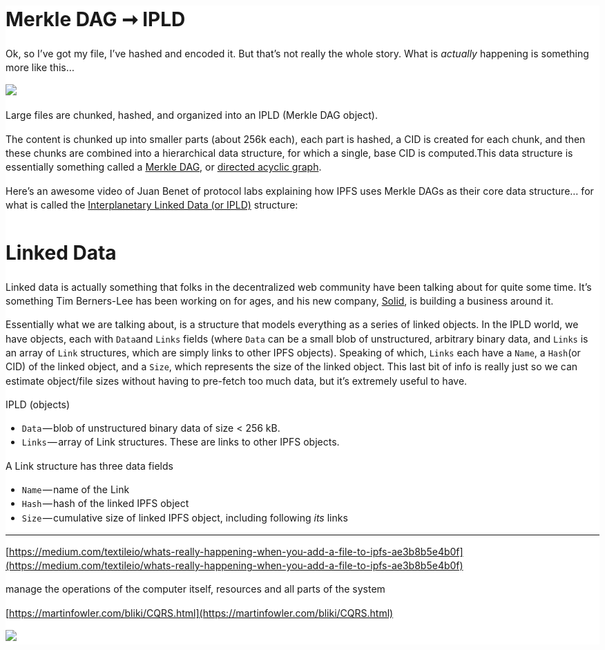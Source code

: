 # **Merkle DAG ➞ IPLD**

Ok, so I’ve got my file, I’ve hashed and encoded it. But that’s not really the whole story. What is *actually* happening is something more like this…

![](https://cdn-images-1.medium.com/max/1600/1*47aWoFnX2SqRda94YXCcnw.png)

Large files are chunked, hashed, and organized into an IPLD (Merkle DAG object).

The content is chunked up into smaller parts (about 256k each), each part is hashed, a CID is created for each chunk, and then these chunks are combined into a hierarchical data structure, for which a single, base CID is computed.This data structure is essentially something called a [Merkle DAG](https://en.wikipedia.org/wiki/Merkle_tree), or [directed acyclic graph](https://en.wikipedia.org/wiki/Directed_acyclic_graph).

Here’s an awesome video of Juan Benet of protocol labs explaining how IPFS uses Merkle DAGs as their core data structure… for what is called the [Interplanetary Linked Data (or IPLD)](https://ipld.io/) structure:

# **Linked Data**

Linked data is actually something that folks in the decentralized web community have been talking about for quite some time. It’s something Tim Berners-Lee has been working on for ages, and his new company, [Solid](https://solid.mit.edu/), is building a business around it.

Essentially what we are talking about, is a structure that models everything as a series of linked objects. In the IPLD world, we have objects, each with `Data`and `Links` fields (where `Data` can be a small blob of unstructured, arbitrary binary data, and `Links` is an array of `Link` structures, which are simply links to other IPFS objects). Speaking of which, `Links` each have a `Name`, a `Hash`(or CID) of the linked object, and a `Size`, which represents the size of the linked object. This last bit of info is really just so we can estimate object/file sizes without having to pre-fetch too much data, but it’s extremely useful to have.

IPLD (objects)

- `Data` — blob of unstructured binary data of size < 256 kB.
- `Links` — array of Link structures. These are links to other IPFS objects.

A Link structure has three data fields

- `Name` — name of the Link
- `Hash` — hash of the linked IPFS object
- `Size` — cumulative size of linked IPFS object, including following *its* links

---

[https://medium.com/textileio/whats-really-happening-when-you-add-a-file-to-ipfs-ae3b8b5e4b0f](https://medium.com/textileio/whats-really-happening-when-you-add-a-file-to-ipfs-ae3b8b5e4b0f)

manage the operations of the computer itself, resources and all parts of the system

[https://martinfowler.com/bliki/CQRS.html](https://martinfowler.com/bliki/CQRS.html)

![](Untitled-6ce4257d-a474-49db-ab24-68a9f5efd9a4.png)
